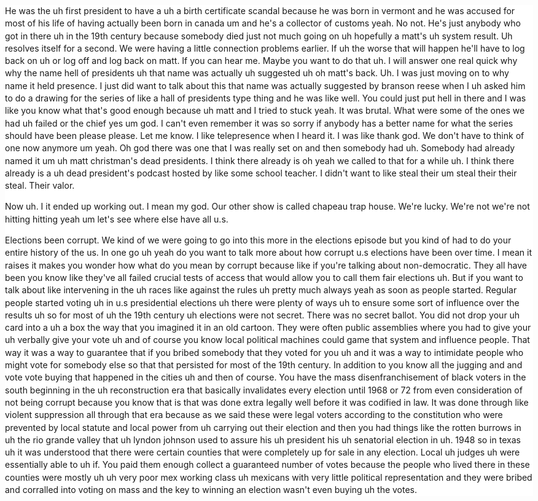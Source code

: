 He was the uh first president to have a uh a birth certificate scandal because he was born in vermont and he was accused for most of his life of having actually been born in canada um and he's a collector of customs yeah. No not. He's just anybody who got in there uh in the 19th century because somebody died just not much going on uh hopefully a matt's uh system result. Uh resolves itself for a second. We were having a little connection problems earlier. If uh the worse that will happen he'll have to log back on uh or log off and log back on matt. If you can hear me. Maybe you want to do that uh. I will answer one real quick why why the name hell of presidents uh that name was actually uh suggested uh oh matt's back. Uh. I was just moving on to why name it held presence. I just did want to talk about this that name was actually suggested by branson reese when I uh asked him to do a drawing for the series of like a hall of presidents type thing and he was like well. You could just put hell in there and I was like you know what that's good enough because uh matt and I tried to  stuck yeah. It was brutal. What were some of the ones we had uh failed or the chief yes um god. I can't even remember it was so sorry if anybody has a better name for what the series should have been please please. Let me know. I like telepresence when I heard it. I was like thank god. We don't have to think of one now anymore um yeah. Oh god there was one that I was really set on and then somebody had uh. Somebody had already named it um uh matt christman's dead presidents. I think there already is oh yeah we called to that for a while uh. I think there already is a uh dead president's podcast hosted by like some school teacher. I didn't want to like steal their um steal their their steal. Their valor.

Now uh. I it ended up working out. I mean my god. Our other show is called chapeau trap house. We're lucky. We're not we're not hitting hitting yeah um let's see where else have all u.s.


Elections been corrupt. We kind of we were going to go into this more in the elections episode but you kind of had to do your entire history of the us. In one go uh yeah do you want to talk more about how corrupt u.s elections have been over time. I mean it raises it makes you wonder how what do you mean by corrupt because like if you're talking about non-democratic. They all have been you know like they've all failed crucial tests of access that would allow you to call them fair elections uh. But if you want to talk about like intervening in the uh races like against the rules uh pretty much always yeah as soon as people started. Regular people started voting uh in u.s presidential elections uh there were plenty of ways uh to ensure some sort of influence over the results uh so for most of uh the 19th century uh elections were not secret. There was no secret ballot. You did not drop your uh card into a uh a box the way that you imagined it in an old cartoon. They were often public assemblies where you had to give your uh verbally give your vote uh and of course you know local political machines could game that system and influence people. That way it was a way to guarantee that if you bribed somebody that they voted for you uh and it was a way to intimidate people who might vote for somebody else so that that persisted for most of the 19th century. In addition to you know all the jugging and and vote vote buying that happened in the cities uh and then of course. You have the mass disenfranchisement of black voters in the south beginning in the uh reconstruction era that basically invalidates every election until 1968 or 72 from even consideration of not being corrupt because you know that is that was done extra legally well before it was codified in law. It was done through like violent suppression all through that era because as we said these were legal voters according to the constitution who were prevented by local statute and local power from uh carrying out their election and then you had things like the rotten burrows in uh the rio grande valley that uh lyndon johnson used to assure his uh president his uh senatorial election in uh. 1948 so in texas uh it was understood that there were certain counties that were completely up for sale in any election. Local uh judges uh were essentially able to uh if. You paid them enough collect a guaranteed number of votes because the people who lived there in these counties were mostly uh uh very poor mex working class uh mexicans with very little political representation and they were bribed and corralled into voting on mass and the key to winning an election wasn't even buying uh the votes.

